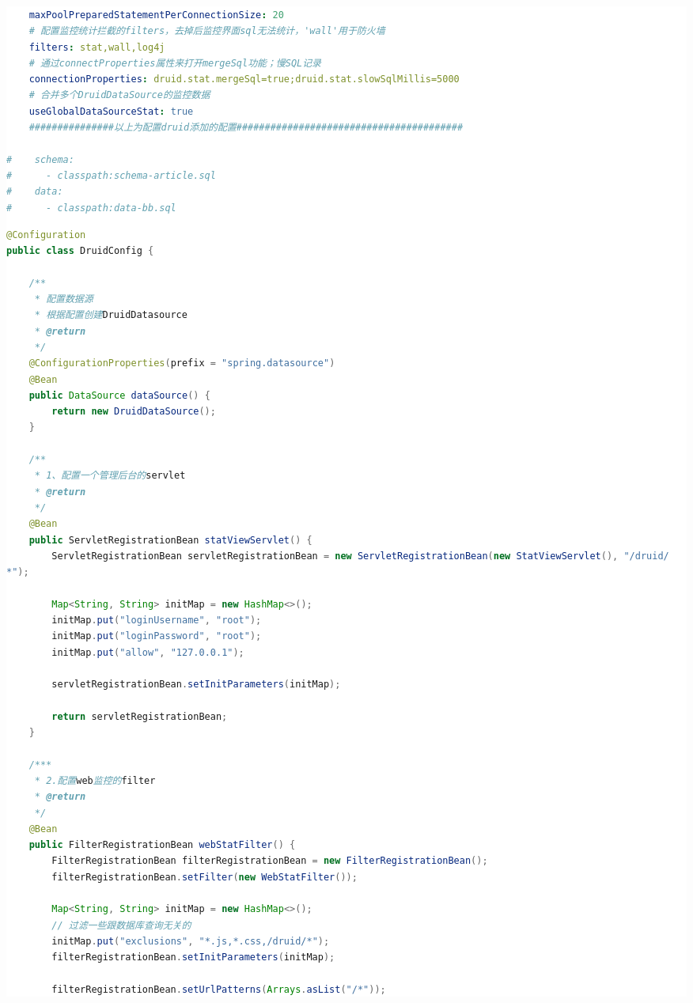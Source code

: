 ```yml
    maxPoolPreparedStatementPerConnectionSize: 20
    # 配置监控统计拦截的filters，去掉后监控界面sql无法统计，'wall'用于防火墙
    filters: stat,wall,log4j
    # 通过connectProperties属性来打开mergeSql功能；慢SQL记录
    connectionProperties: druid.stat.mergeSql=true;druid.stat.slowSqlMillis=5000
    # 合并多个DruidDataSource的监控数据
    useGlobalDataSourceStat: true
    ###############以上为配置druid添加的配置########################################

#    schema:
#      - classpath:schema-article.sql
#    data:
#      - classpath:data-bb.sql
```

```java
@Configuration
public class DruidConfig {

	/**
	 * 配置数据源
	 * 根据配置创建DruidDatasource
	 * @return
	 */
	@ConfigurationProperties(prefix = "spring.datasource")
	@Bean
	public DataSource dataSource() {
		return new DruidDataSource();
	}

	/**
	 * 1、配置一个管理后台的servlet
	 * @return
	 */
	@Bean
	public ServletRegistrationBean statViewServlet() {
		ServletRegistrationBean servletRegistrationBean = new ServletRegistrationBean(new StatViewServlet(), "/druid/*");

		Map<String, String> initMap = new HashMap<>();
		initMap.put("loginUsername", "root");
		initMap.put("loginPassword", "root");
		initMap.put("allow", "127.0.0.1");

		servletRegistrationBean.setInitParameters(initMap);

		return servletRegistrationBean;
	}

	/***
	 * 2.配置web监控的filter
	 * @return
	 */
	@Bean
	public FilterRegistrationBean webStatFilter() {
		FilterRegistrationBean filterRegistrationBean = new FilterRegistrationBean();
		filterRegistrationBean.setFilter(new WebStatFilter());

		Map<String, String> initMap = new HashMap<>();
		// 过滤一些跟数据库查询无关的
		initMap.put("exclusions", "*.js,*.css,/druid/*");
		filterRegistrationBean.setInitParameters(initMap);

		filterRegistrationBean.setUrlPatterns(Arrays.asList("/*"));
```